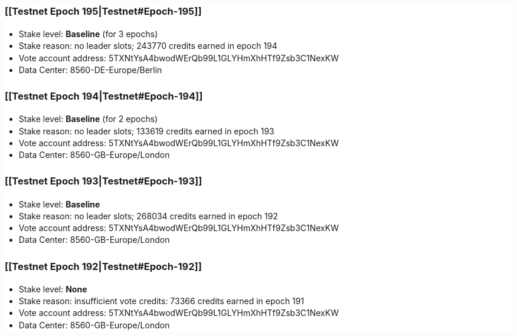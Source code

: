 ### [[Testnet Epoch 195|Testnet#Epoch-195]]
* Stake level: **Baseline** (for 3 epochs)
* Stake reason: no leader slots; 243770 credits earned in epoch 194
* Vote account address: 5TXNtYsA4bwodWErQb99L1GLYHmXhHTf9Zsb3C1NexKW
* Data Center: 8560-DE-Europe/Berlin
### [[Testnet Epoch 194|Testnet#Epoch-194]]
* Stake level: **Baseline** (for 2 epochs)
* Stake reason: no leader slots; 133619 credits earned in epoch 193
* Vote account address: 5TXNtYsA4bwodWErQb99L1GLYHmXhHTf9Zsb3C1NexKW
* Data Center: 8560-GB-Europe/London
### [[Testnet Epoch 193|Testnet#Epoch-193]]
* Stake level: **Baseline**
* Stake reason: no leader slots; 268034 credits earned in epoch 192
* Vote account address: 5TXNtYsA4bwodWErQb99L1GLYHmXhHTf9Zsb3C1NexKW
* Data Center: 8560-GB-Europe/London
### [[Testnet Epoch 192|Testnet#Epoch-192]]
* Stake level: **None**
* Stake reason: insufficient vote credits: 73366 credits earned in epoch 191
* Vote account address: 5TXNtYsA4bwodWErQb99L1GLYHmXhHTf9Zsb3C1NexKW
* Data Center: 8560-GB-Europe/London